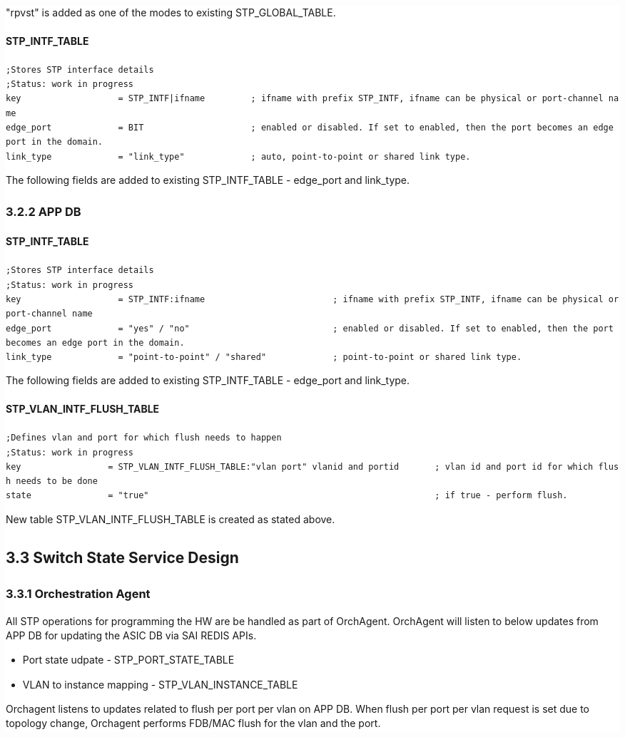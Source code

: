 
"rpvst" is added as one of the modes to existing STP_GLOBAL_TABLE.

#### STP_INTF_TABLE ####

	;Stores STP interface details
	;Status: work in progress
	key                   = STP_INTF|ifname         ; ifname with prefix STP_INTF, ifname can be physical or port-channel name
	edge_port             = BIT                     ; enabled or disabled. If set to enabled, then the port becomes an edge port in the domain.
	link_type             = "link_type"             ; auto, point-to-point or shared link type.

The following fields are added to existing STP_INTF_TABLE - edge_port and link_type.

### 3.2.2 APP DB ###

#### STP_INTF_TABLE ####

	;Stores STP interface details
	;Status: work in progress
	key                   = STP_INTF:ifname                         ; ifname with prefix STP_INTF, ifname can be physical or port-channel name
	edge_port             = "yes" / "no"                            ; enabled or disabled. If set to enabled, then the port becomes an edge port in the domain.
	link_type             = "point-to-point" / "shared"             ; point-to-point or shared link type.

The following fields are added to existing STP_INTF_TABLE - edge_port and link_type.

#### STP_VLAN_INTF_FLUSH_TABLE ####

	;Defines vlan and port for which flush needs to happen
	;Status: work in progress
	key                 = STP_VLAN_INTF_FLUSH_TABLE:"vlan port" vlanid and portid       ; vlan id and port id for which flush needs to be done
	state               = "true"                                                        ; if true - perform flush.

New table STP_VLAN_INTF_FLUSH_TABLE is created as stated above.
  
<a name="33-switch-state-service-design"></a>
## 3.3 Switch State Service Design

### 3.3.1 Orchestration Agent

All STP operations for programming the HW are be handled as part of OrchAgent. OrchAgent will listen to below updates from APP DB for updating the ASIC DB via SAI REDIS APIs.

 * Port state udpate - STP_PORT_STATE_TABLE

 * VLAN to instance mapping - STP_VLAN_INSTANCE_TABLE

Orchagent listens to updates related to flush per port per vlan on APP DB. When flush per port per vlan request is set due to topology change, Orchagent performs FDB/MAC flush for the vlan and the port.

